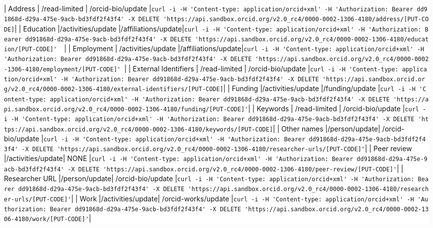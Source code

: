 | Address	| /read-limited            | /orcid-bio/update   	|```curl -i -H 'Content-type: application/orcid+xml' -H 'Authorization: Bearer dd91868d-d29a-475e-9acb-bd3fdf2f43f4' -X DELETE 'https://api.sandbox.orcid.org/v2.0_rc4/0000-0002-1306-4180/address/[PUT-CODE]```|
| Education  |/activities/update  |/affiliations/update|```curl -i -H 'Content-type: application/orcid+xml' -H 'Authorization: Bearer dd91868d-d29a-475e-9acb-bd3fdf2f43f4' -X DELETE 'https://api.sandbox.orcid.org/v2.0_rc4/0000-0002-1306-4180/education/[PUT-CODE]'  ```|
| Employment |  /activities/update  |/affiliations/update|```curl -i -H 'Content-type: application/orcid+xml' -H 'Authorization: Bearer dd91868d-d29a-475e-9acb-bd3fdf2f43f4' -X DELETE 'https://api.sandbox.orcid.org/v2.0_rc4/0000-0002-1306-4180/employment/[PUT-CODE]' ```|
| External Identifiers	| /read-limited    | /orcid-bio/update 	|```curl -i -H 'Content-type: application/orcid+xml' -H 'Authorization: Bearer dd91868d-d29a-475e-9acb-bd3fdf2f43f4' -X DELETE 'https://api.sandbox.orcid.org/v2.0_rc4/0000-0002-1306-4180/external-identifiers/[PUT-CODE]```|
| Funding  |/activities/update  |/funding/update  |```curl -i -H 'Content-type: application/orcid+xml' -H 'Authorization: Bearer dd91868d-d29a-475e-9acb-bd3fdf2f43f4' -X DELETE 'https://api.sandbox.orcid.org/v2.0_rc4/0000-0002-1306-4180/funding/[PUT-CODE]'```|
| Keywords     	| /read-limited            | /orcid-bio/update 	|```curl -i -H 'Content-type: application/orcid+xml' -H 'Authorization: Bearer dd91868d-d29a-475e-9acb-bd3fdf2f43f4' -X DELETE 'https://api.sandbox.orcid.org/v2.0_rc4/0000-0002-1306-4180/keywords/[PUT-CODE]```|
| Other names  |/person/update|  /orcid-bio/update  |```curl -i -H 'Content-type: application/orcid+xml' -H 'Authorization: Bearer dd91868d-d29a-475e-9acb-bd3fdf2f43f4' -X DELETE 'https://api.sandbox.orcid.org/v2.0_rc4/0000-0002-1306-4180/researcher-urls/[PUT-CODE]'```|
| Peer review  |/activities/update|  NONE  |```curl -i -H 'Content-type: application/orcid+xml' -H 'Authorization: Bearer dd91868d-d29a-475e-9acb-bd3fdf2f43f4' -X DELETE 'https://api.sandbox.orcid.org/v2.0_rc4/0000-0002-1306-4180/peer-review/[PUT-CODE]'```|
| Researcher URL  |/person/update|  /orcid-bio/update  |```curl -i -H 'Content-type: application/orcid+xml' -H 'Authorization: Bearer dd91868d-d29a-475e-9acb-bd3fdf2f43f4' -X DELETE 'https://api.sandbox.orcid.org/v2.0_rc4/0000-0002-1306-4180/researcher-urls/[PUT-CODE]'```|
| Work  |/activities/update|  /orcid-works/update  |```curl -i -H 'Content-type: application/orcid+xml' -H 'Authorization: Bearer dd91868d-d29a-475e-9acb-bd3fdf2f43f4' -X DELETE 'https://api.sandbox.orcid.org/v2.0_rc4/0000-0002-1306-4180/work/[PUT-CODE]'```|


